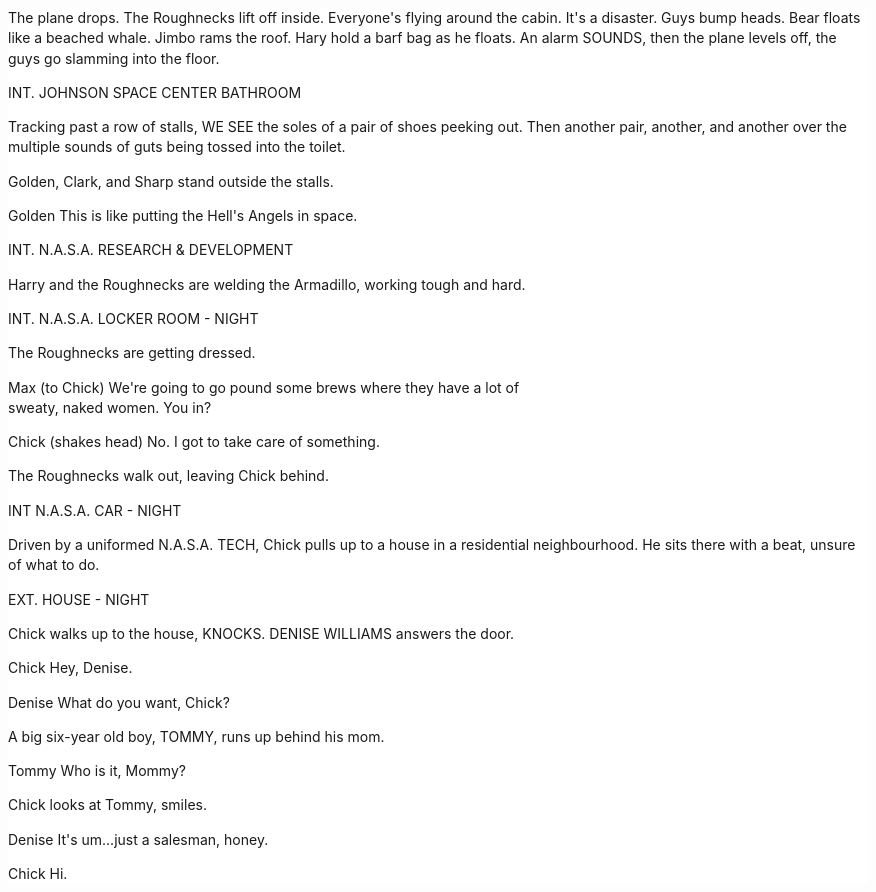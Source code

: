 The plane drops. The Roughnecks lift off inside. Everyone's 
flying around the  cabin. It's a disaster. Guys bump heads. Bear 
floats like a beached whale. Jimbo  rams the roof. Hary hold a 
barf bag as he floats. An alarm SOUNDS, then the  plane levels 
off, the guys go slamming into the floor. 

INT. JOHNSON SPACE CENTER BATHROOM

Tracking past a row of stalls, WE SEE the soles of a pair of 
shoes peeking out.  Then another pair, another, and another over 
the multiple sounds of guts being  tossed into the toilet. 

Golden, Clark, and Sharp stand outside the stalls.

Golden This is like putting the Hell's Angels in space.

INT. N.A.S.A. RESEARCH & DEVELOPMENT

Harry and the Roughnecks are welding the Armadillo, working tough 
and hard.

INT. N.A.S.A. LOCKER ROOM - NIGHT

The Roughnecks are getting dressed.

Max 
(to Chick)
 We're going to go pound some brews where they have a lot of  
sweaty, naked women. You in?

Chick 
(shakes head)
 No. I got to take care of something.

The Roughnecks walk out, leaving Chick behind.

INT N.A.S.A. CAR - NIGHT

Driven by a uniformed N.A.S.A. TECH, Chick pulls up to a house in 
a residential  neighbourhood. He sits there with a beat, unsure 
of what to do. 

EXT. HOUSE - NIGHT

Chick walks up to the house, KNOCKS. DENISE WILLIAMS answers the 
door.

Chick Hey, Denise.

Denise What do you want, Chick?

A big six-year old boy, TOMMY, runs up behind his mom.

Tommy Who is it, Mommy?

Chick looks at Tommy, smiles.

Denise It's um...just a salesman, honey.

Chick Hi.
